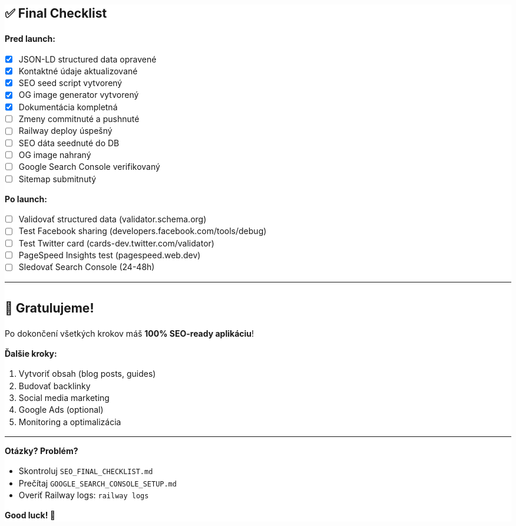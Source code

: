 
## ✅ Final Checklist

**Pred launch:**
- [x] JSON-LD structured data opravené
- [x] Kontaktné údaje aktualizované
- [x] SEO seed script vytvorený
- [x] OG image generator vytvorený
- [x] Dokumentácia kompletná
- [ ] Zmeny commitnuté a pushnuté
- [ ] Railway deploy úspešný
- [ ] SEO dáta seednuté do DB
- [ ] OG image nahraný
- [ ] Google Search Console verifikovaný
- [ ] Sitemap submitnutý

**Po launch:**
- [ ] Validovať structured data (validator.schema.org)
- [ ] Test Facebook sharing (developers.facebook.com/tools/debug)
- [ ] Test Twitter card (cards-dev.twitter.com/validator)
- [ ] PageSpeed Insights test (pagespeed.web.dev)
- [ ] Sledovať Search Console (24-48h)

---

## 🎉 Gratulujeme!

Po dokončení všetkých krokov máš **100% SEO-ready aplikáciu**!

**Ďalšie kroky:**
1. Vytvoriť obsah (blog posts, guides)
2. Budovať backlinky
3. Social media marketing
4. Google Ads (optional)
5. Monitoring a optimalizácia

---

**Otázky? Problém?**
- Skontroluj `SEO_FINAL_CHECKLIST.md`
- Prečítaj `GOOGLE_SEARCH_CONSOLE_SETUP.md`
- Overiť Railway logs: `railway logs`

**Good luck! 🚀**
